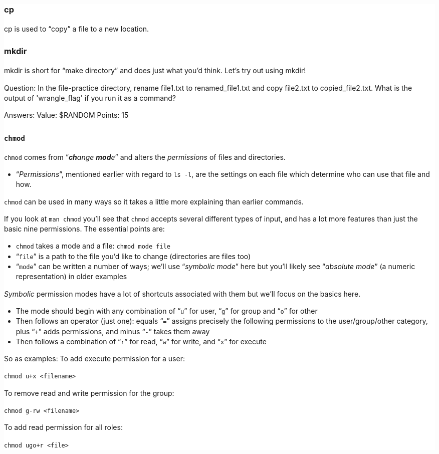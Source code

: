 ### cp
cp is used to “copy” a file to a new location.

### mkdir
mkdir is short for “make directory” and does just what you’d think.
Let’s try out using mkdir!



Question: In the file-practice directory, rename file1.txt to renamed_file1.txt and copy file2.txt to copied_file2.txt. What is the output of 'wrangle_flag' if you run it as a command?

Answers:
Value: $RANDOM
Points: 15



### `chmod`

`chmod` comes from “***ch****ange* ***mod****e*” and alters the *permissions* of files and directories.

- “*Permissions*”, mentioned earlier with regard to `ls -l`, are the settings on each file which determine who can use that file and how.

`chmod` can be used in many ways so it takes a little more explaining than earlier commands.

If you look at `man chmod` you’ll see that `chmod` accepts several different types of input, and has a lot more features than just the basic nine permissions. The essential points are:

- `chmod` takes a mode and a file: `chmod mode file`
- “`file`” is a path to the file you’d like to change (directories are files too)
- “`mode`” can be written a number of ways; we’ll use “*symbolic mode*” here but you’ll likely see “*absolute mode*” (a numeric representation) in older examples

*Symbolic* permission modes have a lot of shortcuts associated with them but we’ll focus on the basics here.

- The mode should begin with any combination of “`u`” for user, “`g`” for group and “`o`” for other
- Then follows an operator (just one): equals “`=`” assigns precisely the following permissions to the user/group/other category, plus “`+`” adds permissions, and minus “`-`” takes them away
- Then follows a combination of “`r`” for read, “`w`” for write, and “`x`” for execute

So as examples:
To add execute permission for a user:
```
chmod u+x <filename>
```

To remove read and write permission for the group:
```
chmod g-rw <filename>
```

To add read permission for all roles:
```
chmod ugo+r <file>
```
